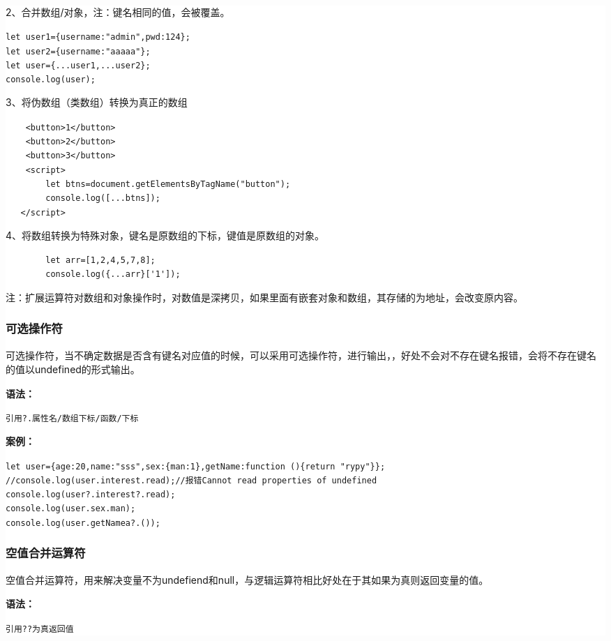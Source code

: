 2、合并数组/对象，注：键名相同的值，会被覆盖。

```
let user1={username:"admin",pwd:124};
let user2={username:"aaaaa"};
let user={...user1,...user2};
console.log(user);
```

3、将伪数组（类数组）转换为真正的数组

```
    <button>1</button>
    <button>2</button>
    <button>3</button>
    <script>
        let btns=document.getElementsByTagName("button");
        console.log([...btns]);
   </script>     
```

4、将数组转换为特殊对象，键名是原数组的下标，键值是原数组的对象。

```
        let arr=[1,2,4,5,7,8];
        console.log({...arr}['1']);
```

注：扩展运算符对数组和对象操作时，对数值是深拷贝，如果里面有嵌套对象和数组，其存储的为地址，会改变原内容。

### 可选操作符

可选操作符，当不确定数据是否含有键名对应值的时候，可以采用可选操作符，进行输出，，好处不会对不存在键名报错，会将不存在键名的值以undefined的形式输出。

**语法：**

```
引用?.属性名/数组下标/函数/下标
```

**案例：**

```
let user={age:20,name:"sss",sex:{man:1},getName:function (){return "rypy"}};
//console.log(user.interest.read);//报错Cannot read properties of undefined
console.log(user?.interest?.read);
console.log(user.sex.man);
console.log(user.getNamea?.());
```

### 空值合并运算符

空值合并运算符，用来解决变量不为undefiend和null，与逻辑运算符相比好处在于其如果为真则返回变量的值。

**语法：**

```
引用??为真返回值
```

